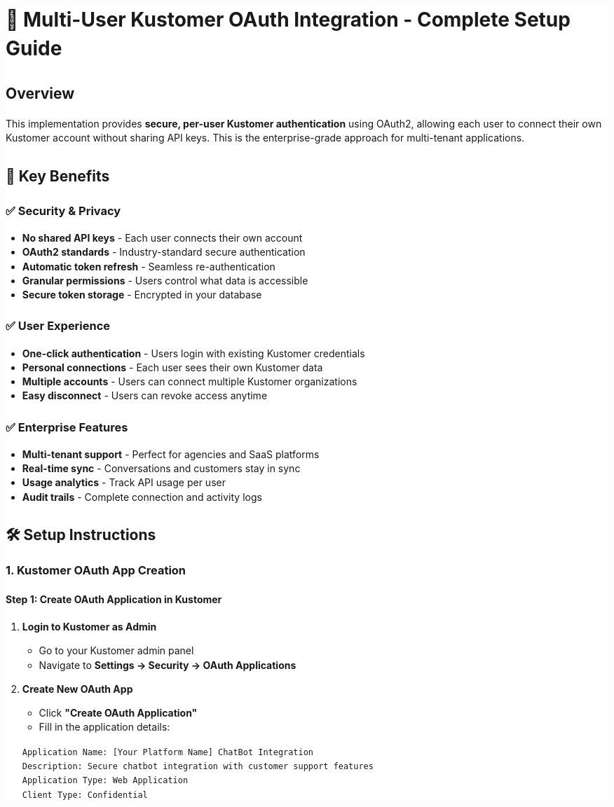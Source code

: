 # 🔐 Multi-User Kustomer OAuth Integration - Complete Setup Guide

## Overview
This implementation provides **secure, per-user Kustomer authentication** using OAuth2, allowing each user to connect their own Kustomer account without sharing API keys. This is the enterprise-grade approach for multi-tenant applications.

## 🎯 Key Benefits

### ✅ **Security & Privacy**
- **No shared API keys** - Each user connects their own account
- **OAuth2 standards** - Industry-standard secure authentication
- **Automatic token refresh** - Seamless re-authentication
- **Granular permissions** - Users control what data is accessible
- **Secure token storage** - Encrypted in your database

### ✅ **User Experience**
- **One-click authentication** - Users login with existing Kustomer credentials
- **Personal connections** - Each user sees their own Kustomer data
- **Multiple accounts** - Users can connect multiple Kustomer organizations
- **Easy disconnect** - Users can revoke access anytime

### ✅ **Enterprise Features**
- **Multi-tenant support** - Perfect for agencies and SaaS platforms
- **Real-time sync** - Conversations and customers stay in sync
- **Usage analytics** - Track API usage per user
- **Audit trails** - Complete connection and activity logs

## 🛠️ Setup Instructions

### 1. Kustomer OAuth App Creation

#### Step 1: Create OAuth Application in Kustomer
1. **Login to Kustomer as Admin**
   - Go to your Kustomer admin panel
   - Navigate to **Settings → Security → OAuth Applications**

2. **Create New OAuth App**
   - Click **"Create OAuth Application"**
   - Fill in the application details:

   ```
   Application Name: [Your Platform Name] ChatBot Integration
   Description: Secure chatbot integration with customer support features
   Application Type: Web Application
   Client Type: Confidential
   ```
